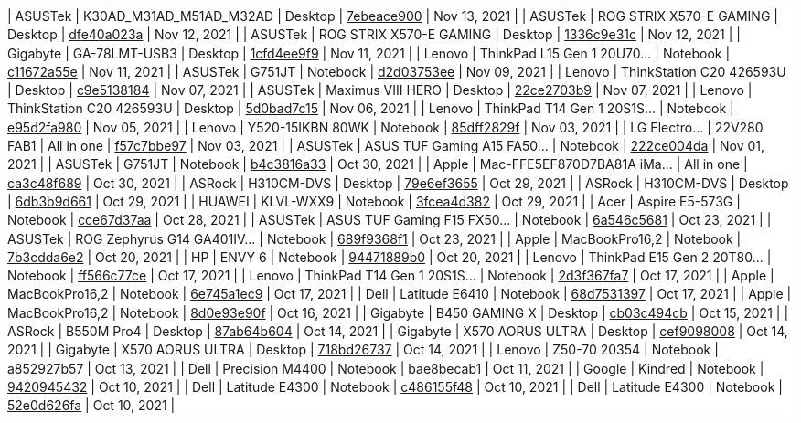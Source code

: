 | ASUSTek       | K30AD_M31AD_M51AD_M32AD     | Desktop     | [7ebeace900](https://linux-hardware.org/?probe=7ebeace900) | Nov 13, 2021 |
| ASUSTek       | ROG STRIX X570-E GAMING     | Desktop     | [dfe40a023a](https://linux-hardware.org/?probe=dfe40a023a) | Nov 12, 2021 |
| ASUSTek       | ROG STRIX X570-E GAMING     | Desktop     | [1336c9e31c](https://linux-hardware.org/?probe=1336c9e31c) | Nov 12, 2021 |
| Gigabyte      | GA-78LMT-USB3               | Desktop     | [1cfd4ee9f9](https://linux-hardware.org/?probe=1cfd4ee9f9) | Nov 11, 2021 |
| Lenovo        | ThinkPad L15 Gen 1 20U70... | Notebook    | [c11672a55e](https://linux-hardware.org/?probe=c11672a55e) | Nov 11, 2021 |
| ASUSTek       | G751JT                      | Notebook    | [d2d03753ee](https://linux-hardware.org/?probe=d2d03753ee) | Nov 09, 2021 |
| Lenovo        | ThinkStation C20 426593U    | Desktop     | [c9e5138184](https://linux-hardware.org/?probe=c9e5138184) | Nov 07, 2021 |
| ASUSTek       | Maximus VIII HERO           | Desktop     | [22ce2703b9](https://linux-hardware.org/?probe=22ce2703b9) | Nov 07, 2021 |
| Lenovo        | ThinkStation C20 426593U    | Desktop     | [5d0bad7c15](https://linux-hardware.org/?probe=5d0bad7c15) | Nov 06, 2021 |
| Lenovo        | ThinkPad T14 Gen 1 20S1S... | Notebook    | [e95d2fa980](https://linux-hardware.org/?probe=e95d2fa980) | Nov 05, 2021 |
| Lenovo        | Y520-15IKBN 80WK            | Notebook    | [85dff2829f](https://linux-hardware.org/?probe=85dff2829f) | Nov 03, 2021 |
| LG Electro... | 22V280 FAB1                 | All in one  | [f57c7bbe97](https://linux-hardware.org/?probe=f57c7bbe97) | Nov 03, 2021 |
| ASUSTek       | ASUS TUF Gaming A15 FA50... | Notebook    | [222ce004da](https://linux-hardware.org/?probe=222ce004da) | Nov 01, 2021 |
| ASUSTek       | G751JT                      | Notebook    | [b4c3816a33](https://linux-hardware.org/?probe=b4c3816a33) | Oct 30, 2021 |
| Apple         | Mac-FFE5EF870D7BA81A iMa... | All in one  | [ca3c48f689](https://linux-hardware.org/?probe=ca3c48f689) | Oct 30, 2021 |
| ASRock        | H310CM-DVS                  | Desktop     | [79e6ef3655](https://linux-hardware.org/?probe=79e6ef3655) | Oct 29, 2021 |
| ASRock        | H310CM-DVS                  | Desktop     | [6db3b9d661](https://linux-hardware.org/?probe=6db3b9d661) | Oct 29, 2021 |
| HUAWEI        | KLVL-WXX9                   | Notebook    | [3fcea4d382](https://linux-hardware.org/?probe=3fcea4d382) | Oct 29, 2021 |
| Acer          | Aspire E5-573G              | Notebook    | [cce67d37aa](https://linux-hardware.org/?probe=cce67d37aa) | Oct 28, 2021 |
| ASUSTek       | ASUS TUF Gaming F15 FX50... | Notebook    | [6a546c5681](https://linux-hardware.org/?probe=6a546c5681) | Oct 23, 2021 |
| ASUSTek       | ROG Zephyrus G14 GA401IV... | Notebook    | [689f9368f1](https://linux-hardware.org/?probe=689f9368f1) | Oct 23, 2021 |
| Apple         | MacBookPro16,2              | Notebook    | [7b3cdda6e2](https://linux-hardware.org/?probe=7b3cdda6e2) | Oct 20, 2021 |
| HP            | ENVY 6                      | Notebook    | [94471889b0](https://linux-hardware.org/?probe=94471889b0) | Oct 20, 2021 |
| Lenovo        | ThinkPad E15 Gen 2 20T80... | Notebook    | [ff566c77ce](https://linux-hardware.org/?probe=ff566c77ce) | Oct 17, 2021 |
| Lenovo        | ThinkPad T14 Gen 1 20S1S... | Notebook    | [2d3f367fa7](https://linux-hardware.org/?probe=2d3f367fa7) | Oct 17, 2021 |
| Apple         | MacBookPro16,2              | Notebook    | [6e745a1ec9](https://linux-hardware.org/?probe=6e745a1ec9) | Oct 17, 2021 |
| Dell          | Latitude E6410              | Notebook    | [68d7531397](https://linux-hardware.org/?probe=68d7531397) | Oct 17, 2021 |
| Apple         | MacBookPro16,2              | Notebook    | [8d0e93e90f](https://linux-hardware.org/?probe=8d0e93e90f) | Oct 16, 2021 |
| Gigabyte      | B450 GAMING X               | Desktop     | [cb03c494cb](https://linux-hardware.org/?probe=cb03c494cb) | Oct 15, 2021 |
| ASRock        | B550M Pro4                  | Desktop     | [87ab64b604](https://linux-hardware.org/?probe=87ab64b604) | Oct 14, 2021 |
| Gigabyte      | X570 AORUS ULTRA            | Desktop     | [cef9098008](https://linux-hardware.org/?probe=cef9098008) | Oct 14, 2021 |
| Gigabyte      | X570 AORUS ULTRA            | Desktop     | [718bd26737](https://linux-hardware.org/?probe=718bd26737) | Oct 14, 2021 |
| Lenovo        | Z50-70 20354                | Notebook    | [a852927b57](https://linux-hardware.org/?probe=a852927b57) | Oct 13, 2021 |
| Dell          | Precision M4400             | Notebook    | [bae8becab1](https://linux-hardware.org/?probe=bae8becab1) | Oct 11, 2021 |
| Google        | Kindred                     | Notebook    | [9420945432](https://linux-hardware.org/?probe=9420945432) | Oct 10, 2021 |
| Dell          | Latitude E4300              | Notebook    | [c486155f48](https://linux-hardware.org/?probe=c486155f48) | Oct 10, 2021 |
| Dell          | Latitude E4300              | Notebook    | [52e0d626fa](https://linux-hardware.org/?probe=52e0d626fa) | Oct 10, 2021 |